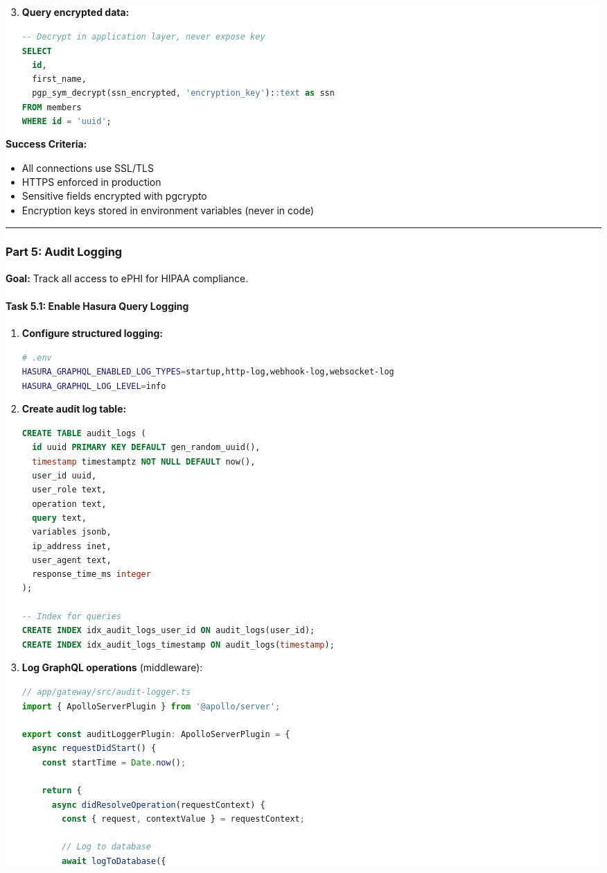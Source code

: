 3. **Query encrypted data:**
   ```sql
   -- Decrypt in application layer, never expose key
   SELECT
     id,
     first_name,
     pgp_sym_decrypt(ssn_encrypted, 'encryption_key')::text as ssn
   FROM members
   WHERE id = 'uuid';
   ```

**Success Criteria:**
- All connections use SSL/TLS
- HTTPS enforced in production
- Sensitive fields encrypted with pgcrypto
- Encryption keys stored in environment variables (never in code)

---

### Part 5: Audit Logging

**Goal:** Track all access to ePHI for HIPAA compliance.

#### Task 5.1: Enable Hasura Query Logging

1. **Configure structured logging:**
   ```bash
   # .env
   HASURA_GRAPHQL_ENABLED_LOG_TYPES=startup,http-log,webhook-log,websocket-log
   HASURA_GRAPHQL_LOG_LEVEL=info
   ```

2. **Create audit log table:**
   ```sql
   CREATE TABLE audit_logs (
     id uuid PRIMARY KEY DEFAULT gen_random_uuid(),
     timestamp timestamptz NOT NULL DEFAULT now(),
     user_id uuid,
     user_role text,
     operation text,
     query text,
     variables jsonb,
     ip_address inet,
     user_agent text,
     response_time_ms integer
   );

   -- Index for queries
   CREATE INDEX idx_audit_logs_user_id ON audit_logs(user_id);
   CREATE INDEX idx_audit_logs_timestamp ON audit_logs(timestamp);
   ```

3. **Log GraphQL operations** (middleware):
   ```typescript
   // app/gateway/src/audit-logger.ts
   import { ApolloServerPlugin } from '@apollo/server';

   export const auditLoggerPlugin: ApolloServerPlugin = {
     async requestDidStart() {
       const startTime = Date.now();

       return {
         async didResolveOperation(requestContext) {
           const { request, contextValue } = requestContext;

           // Log to database
           await logToDatabase({
   ```